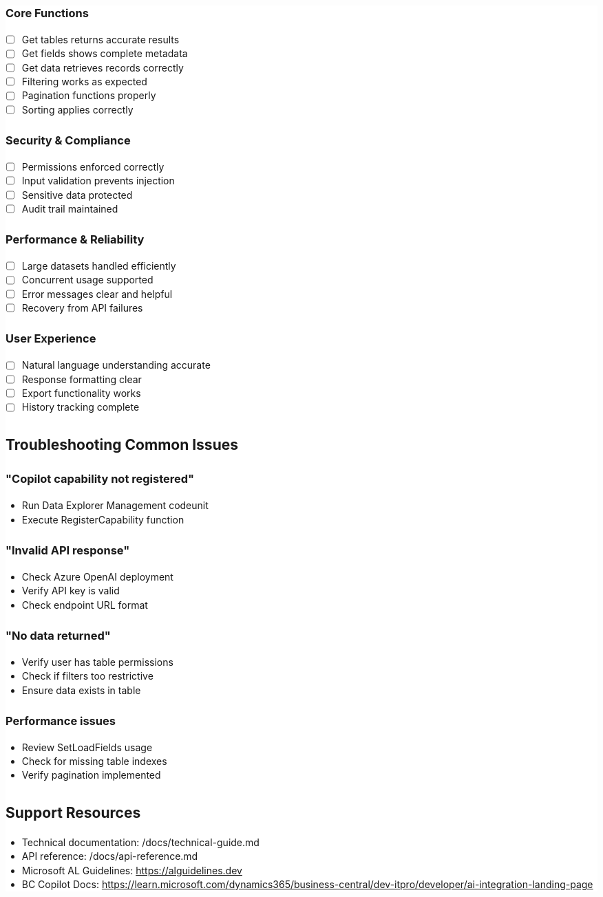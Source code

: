 ### Core Functions
- [ ] Get tables returns accurate results
- [ ] Get fields shows complete metadata
- [ ] Get data retrieves records correctly
- [ ] Filtering works as expected
- [ ] Pagination functions properly
- [ ] Sorting applies correctly

### Security & Compliance
- [ ] Permissions enforced correctly
- [ ] Input validation prevents injection
- [ ] Sensitive data protected
- [ ] Audit trail maintained

### Performance & Reliability
- [ ] Large datasets handled efficiently
- [ ] Concurrent usage supported
- [ ] Error messages clear and helpful
- [ ] Recovery from API failures

### User Experience
- [ ] Natural language understanding accurate
- [ ] Response formatting clear
- [ ] Export functionality works
- [ ] History tracking complete

## Troubleshooting Common Issues

### "Copilot capability not registered"
- Run Data Explorer Management codeunit
- Execute RegisterCapability function

### "Invalid API response"
- Check Azure OpenAI deployment
- Verify API key is valid
- Check endpoint URL format

### "No data returned"
- Verify user has table permissions
- Check if filters too restrictive
- Ensure data exists in table

### Performance issues
- Review SetLoadFields usage
- Check for missing table indexes
- Verify pagination implemented

## Support Resources
- Technical documentation: /docs/technical-guide.md
- API reference: /docs/api-reference.md
- Microsoft AL Guidelines: https://alguidelines.dev
- BC Copilot Docs: https://learn.microsoft.com/dynamics365/business-central/dev-itpro/developer/ai-integration-landing-page